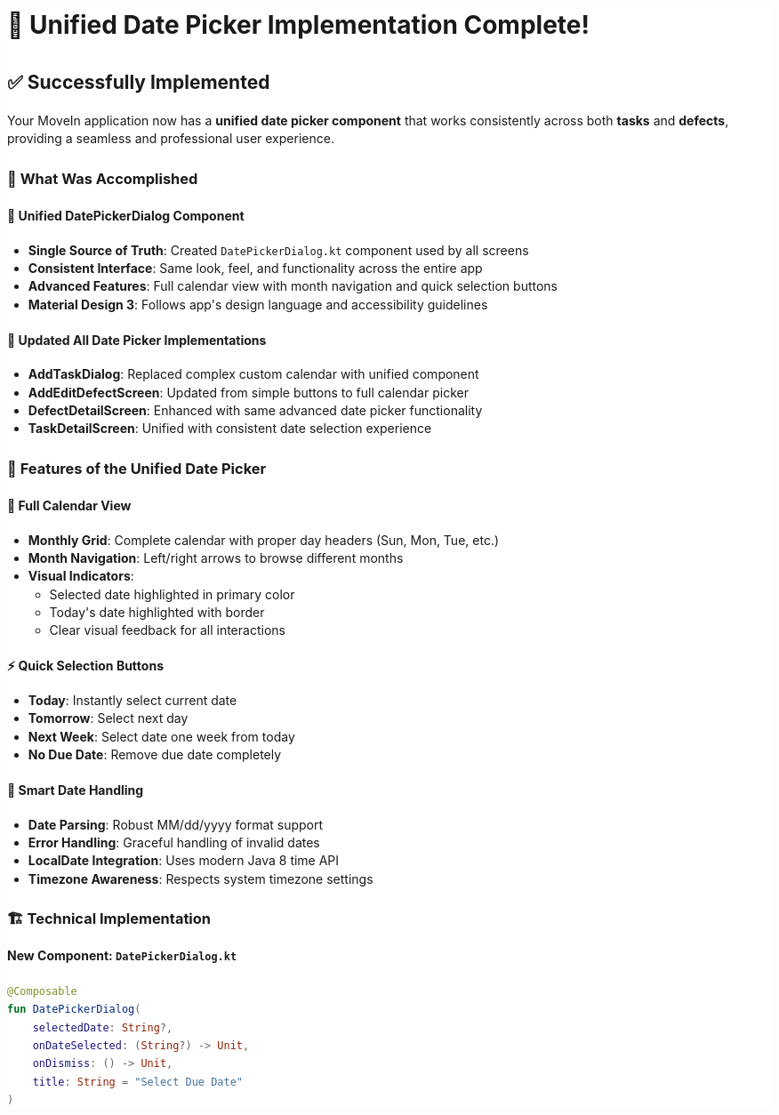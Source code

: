 # 📅 Unified Date Picker Implementation Complete!

## ✅ Successfully Implemented

Your MoveIn application now has a **unified date picker component** that works consistently across both **tasks** and **defects**, providing a seamless and professional user experience.

### 🎯 **What Was Accomplished**

#### **🔧 Unified DatePickerDialog Component**
- **Single Source of Truth**: Created `DatePickerDialog.kt` component used by all screens
- **Consistent Interface**: Same look, feel, and functionality across the entire app
- **Advanced Features**: Full calendar view with month navigation and quick selection buttons
- **Material Design 3**: Follows app's design language and accessibility guidelines

#### **📱 Updated All Date Picker Implementations**
- **AddTaskDialog**: Replaced complex custom calendar with unified component
- **AddEditDefectScreen**: Updated from simple buttons to full calendar picker
- **DefectDetailScreen**: Enhanced with same advanced date picker functionality
- **TaskDetailScreen**: Unified with consistent date selection experience

### 🎨 **Features of the Unified Date Picker**

#### **📅 Full Calendar View**
- **Monthly Grid**: Complete calendar with proper day headers (Sun, Mon, Tue, etc.)
- **Month Navigation**: Left/right arrows to browse different months
- **Visual Indicators**: 
  - Selected date highlighted in primary color
  - Today's date highlighted with border
  - Clear visual feedback for all interactions

#### **⚡ Quick Selection Buttons**
- **Today**: Instantly select current date
- **Tomorrow**: Select next day
- **Next Week**: Select date one week from today
- **No Due Date**: Remove due date completely

#### **🎯 Smart Date Handling**
- **Date Parsing**: Robust MM/dd/yyyy format support
- **Error Handling**: Graceful handling of invalid dates
- **LocalDate Integration**: Uses modern Java 8 time API
- **Timezone Awareness**: Respects system timezone settings

### 🏗️ **Technical Implementation**

#### **New Component: `DatePickerDialog.kt`**
```kotlin
@Composable
fun DatePickerDialog(
    selectedDate: String?,
    onDateSelected: (String?) -> Unit,
    onDismiss: () -> Unit,
    title: String = "Select Due Date"
)
```
